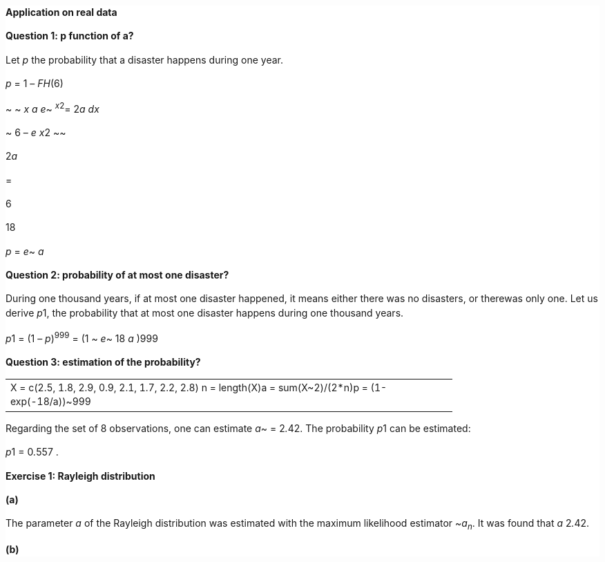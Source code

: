 <strong>Application on real data</strong>

<strong>Question 1: p function of a?</strong>

Let <em>p </em>the probability that a disaster happens during one year.

<em>p </em>= 1 – <em>F</em><em>H</em>(6)

~ ~ <em>x a e</em>~ <em><sup>x</sup></em><sup>2</sup>=                                  2<em>a </em><em>dx</em>

~ 6 – <em>e</em><em> x</em>2 ~~

2<em>a</em>

=

6

18

<em>p </em>= <em>e</em>~ <em>a</em>

<strong>Question 2: probability of at most one disaster?</strong>

During one thousand years, if at most one disaster happened, it means either there was no disasters, or therewas only one. Let us derive <em>p</em>1, the probability that at most one disaster happens during one thousand years.

<em>p</em>1 = (1 – <em>p</em>)<sup>999</sup> = (1 ~ <em>e</em>~ 18 <em>a </em>)999

<strong>Question 3: estimation of the probability?</strong>

<table>

 <tbody>

  <tr>

   <td width="633">X = c(2.5, 1.8, 2.9, 0.9, 2.1, 1.7, 2.2, 2.8) n = length(X)a = sum(X~2)/(2*n)p = (1-exp(-18/a))~999</td>

  </tr>

 </tbody>

</table>

Regarding the set of 8 observations, one can estimate <em>a</em>~ = 2<em>.</em>42. The probability <em>p</em>1 can be estimated:

<em>p</em>1 = 0<em>.</em>557 .

<strong>Exercise 1: Rayleigh distribution</strong>

<strong>(a)</strong>

The parameter <em>a </em>of the Rayleigh distribution was estimated with the maximum likelihood estimator ~<em>a<sub>n</sub></em>. It was found that <em>a </em>2<em>.</em>42.




<strong>(b)</strong>
